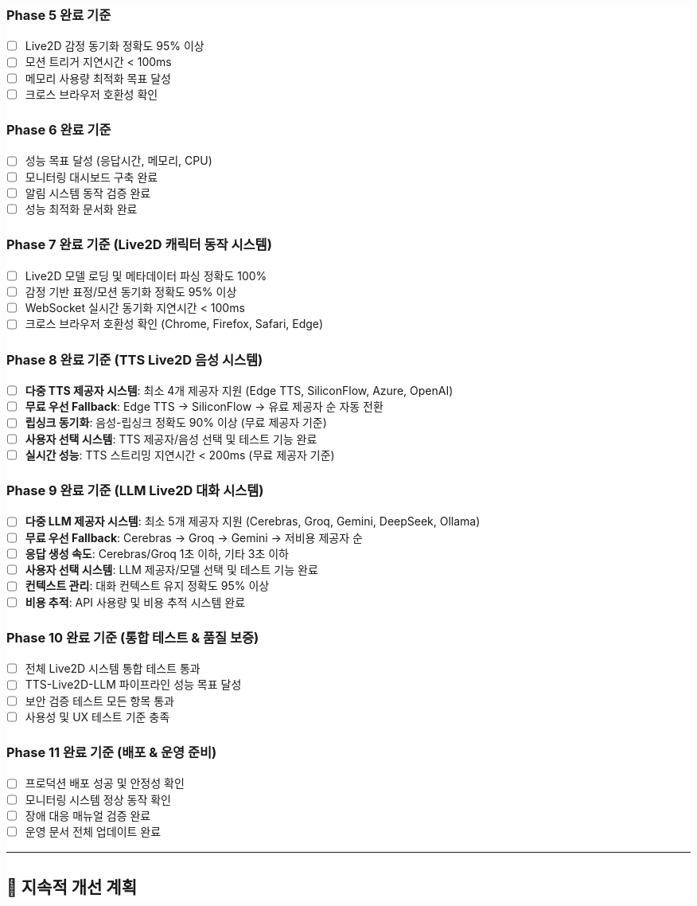 ### **Phase 5 완료 기준**
- [ ] Live2D 감정 동기화 정확도 95% 이상
- [ ] 모션 트리거 지연시간 < 100ms
- [ ] 메모리 사용량 최적화 목표 달성
- [ ] 크로스 브라우저 호환성 확인

### **Phase 6 완료 기준**
- [ ] 성능 목표 달성 (응답시간, 메모리, CPU)
- [ ] 모니터링 대시보드 구축 완료
- [ ] 알림 시스템 동작 검증 완료
- [ ] 성능 최적화 문서화 완료

### **Phase 7 완료 기준 (Live2D 캐릭터 동작 시스템)**
- [ ] Live2D 모델 로딩 및 메타데이터 파싱 정확도 100%
- [ ] 감정 기반 표정/모션 동기화 정확도 95% 이상
- [ ] WebSocket 실시간 동기화 지연시간 < 100ms
- [ ] 크로스 브라우저 호환성 확인 (Chrome, Firefox, Safari, Edge)

### **Phase 8 완료 기준 (TTS Live2D 음성 시스템)**
- [ ] **다중 TTS 제공자 시스템**: 최소 4개 제공자 지원 (Edge TTS, SiliconFlow, Azure, OpenAI)
- [ ] **무료 우선 Fallback**: Edge TTS → SiliconFlow → 유료 제공자 순 자동 전환
- [ ] **립싱크 동기화**: 음성-립싱크 정확도 90% 이상 (무료 제공자 기준)
- [ ] **사용자 선택 시스템**: TTS 제공자/음성 선택 및 테스트 기능 완료
- [ ] **실시간 성능**: TTS 스트리밍 지연시간 < 200ms (무료 제공자 기준)

### **Phase 9 완료 기준 (LLM Live2D 대화 시스템)**
- [ ] **다중 LLM 제공자 시스템**: 최소 5개 제공자 지원 (Cerebras, Groq, Gemini, DeepSeek, Ollama)
- [ ] **무료 우선 Fallback**: Cerebras → Groq → Gemini → 저비용 제공자 순
- [ ] **응답 생성 속도**: Cerebras/Groq 1초 이하, 기타 3초 이하
- [ ] **사용자 선택 시스템**: LLM 제공자/모델 선택 및 테스트 기능 완료
- [ ] **컨텍스트 관리**: 대화 컨텍스트 유지 정확도 95% 이상
- [ ] **비용 추적**: API 사용량 및 비용 추적 시스템 완료

### **Phase 10 완료 기준 (통합 테스트 & 품질 보증)**
- [ ] 전체 Live2D 시스템 통합 테스트 통과
- [ ] TTS-Live2D-LLM 파이프라인 성능 목표 달성
- [ ] 보안 검증 테스트 모든 항목 통과
- [ ] 사용성 및 UX 테스트 기준 충족

### **Phase 11 완료 기준 (배포 & 운영 준비)**
- [ ] 프로덕션 배포 성공 및 안정성 확인
- [ ] 모니터링 시스템 정상 동작 확인
- [ ] 장애 대응 매뉴얼 검증 완료
- [ ] 운영 문서 전체 업데이트 완료

---

## 🔄 **지속적 개선 계획**
